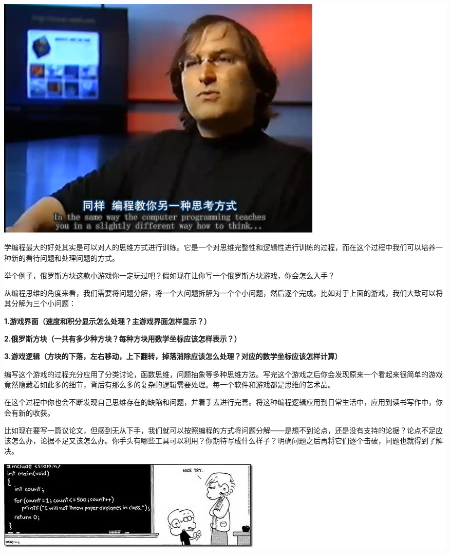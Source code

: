 ![Alt text](/assets/images/2016-coding8.jpg)

学编程最大的好处其实是可以对人的思维方式进行训练。它是一个对思维完整性和逻辑性进行训练的过程，而在这个过程中我们可以培养一种新的看待问题和处理问题的方式。

举个例子，俄罗斯方块这款小游戏你一定玩过吧？假如现在让你写一个俄罗斯方块游戏，你会怎么入手？

从编程思维的角度来看，我们需要将问题分解，将一个大问题拆解为一个个小问题，然后逐个完成。比如对于上面的游戏，我们大致可以将其分解为三个小问题：

**1.游戏界面（速度和积分显示怎么处理？主游戏界面怎样显示？）**

**2.俄罗斯方块（一共有多少种方块？每种方块用数学坐标应该怎样表示？）**

**3.游戏逻辑（方块的下落，左右移动，上下翻转，掉落消除应该怎么处理？对应的数学坐标应该怎样计算）**

编写这个游戏的过程充分应用了分类讨论，函数思维，问题抽象等多种思维方法。写完这个游戏之后你会发现原来一个看起来很简单的游戏竟然隐藏着如此多的细节，背后有那么多的复杂的逻辑需要处理。每一个软件和游戏都是思维的艺术品。

在这个过程中你也会不断发现自己思维存在的缺陷和问题，并着手去进行完善。将这种编程逻辑应用到日常生活中，应用到读书写作中，你会有新的收获。

比如现在要写一篇议论文，但感到无从下手，我们就可以按照编程的方式将问题分解——是想不到论点，还是没有支持的论据？论点不足应该怎么办，论据不足又该怎么办。你手头有哪些工具可以利用？你期待写成什么样子？明确问题之后再将它们逐个击破，问题也就得到了解决。

![Alt text](/assets/images/2016-coding9.jpg)
